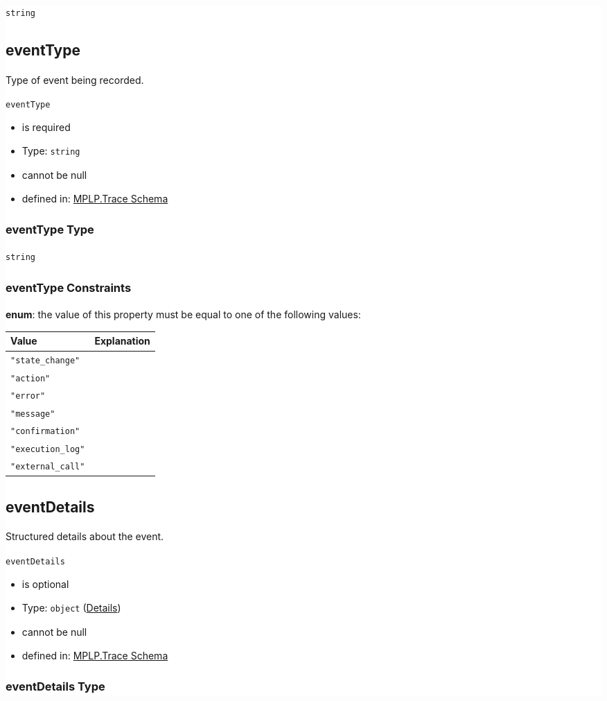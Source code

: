 `string`

## eventType

Type of event being recorded.

`eventType`

* is required

* Type: `string`

* cannot be null

* defined in: [MPLP.Trace Schema](definition-properties-eventtype.md "https://coregentis.org/schemas/v1.0/Trace.schema.json#/properties/eventType")

### eventType Type

`string`

### eventType Constraints

**enum**: the value of this property must be equal to one of the following values:

| Value             | Explanation |
| :---------------- | :---------- |
| `"state_change"`  |             |
| `"action"`        |             |
| `"error"`         |             |
| `"message"`       |             |
| `"confirmation"`  |             |
| `"execution_log"` |             |
| `"external_call"` |             |

## eventDetails

Structured details about the event.

`eventDetails`

* is optional

* Type: `object` ([Details](definition-properties-eventdetails.md))

* cannot be null

* defined in: [MPLP.Trace Schema](definition-properties-eventdetails.md "https://coregentis.org/schemas/v1.0/Trace.schema.json#/properties/eventDetails")

### eventDetails Type
